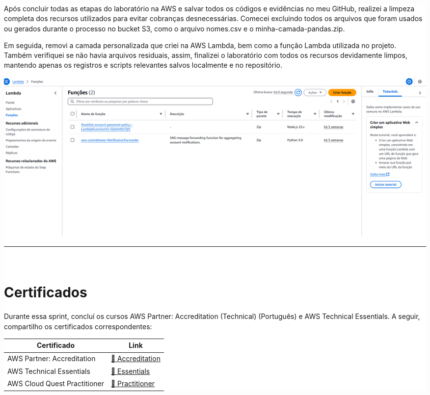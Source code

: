 Após concluir todas as etapas do laboratório na AWS e salvar todos os códigos e evidências no meu GitHub, realizei a limpeza completa dos recursos utilizados para evitar cobranças desnecessárias. Comecei excluindo todos os arquivos que foram usados ou gerados durante o processo no bucket S3, como o arquivo nomes.csv e o minha-camada-pandas.zip.

Em seguida, removi a camada personalizada que criei na AWS Lambda, bem como a função Lambda utilizada no projeto. Também verifiquei se não havia  arquivos residuais, assim, finalizei o laboratório com todos os recursos devidamente limpos, mantendo apenas os registros e scripts relevantes salvos localmente e no repositório.

![Evidência 12](./Exercícios/Exercício3/Evidências/Evidencia12.png)


---

<br>

# Certificados


Durante essa sprint, concluí os cursos AWS Partner: Accreditation (Technical) (Português) e AWS Technical Essentials. A seguir, compartilho os certificados correspondentes:

| Certificado | Link |
|--------|------|
|AWS Partner: Accreditation | [🔗 Accreditation](./Certificados/Certificado%20AWS%20Partner%20Accreditation%20(Technical)%20(Português).png) |
|AWS Technical Essentials | [🔗 Essentials](./Certificados/Certificado%20AWS%20Technical%20Essentials.png) |
|AWS Cloud Quest Practitioner | [🔗 Practitioner](https://www.credly.com/badges/e6de8a04-d292-415f-a306-bca96da7177f/public_url) |